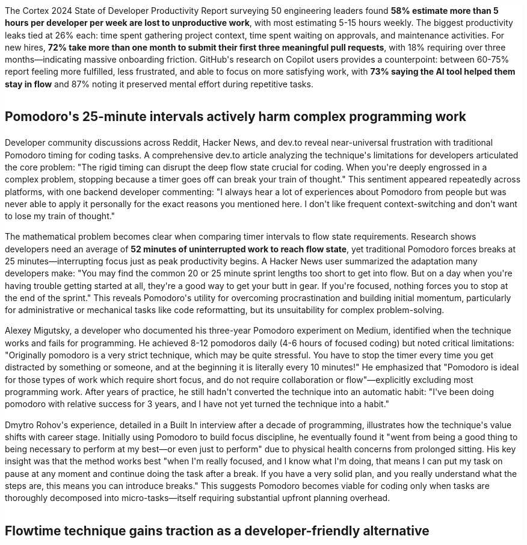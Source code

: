 The Cortex 2024 State of Developer Productivity Report surveying 50 engineering leaders found **58% estimate more than 5 hours per developer per week are lost to unproductive work**, with most estimating 5-15 hours weekly. The biggest productivity leaks tied at 26% each: time spent gathering project context, time spent waiting on approvals, and maintenance activities. For new hires, **72% take more than one month to submit their first three meaningful pull requests**, with 18% requiring over three months—indicating massive onboarding friction. GitHub's research on Copilot users provides a counterpoint: between 60-75% report feeling more fulfilled, less frustrated, and able to focus on more satisfying work, with **73% saying the AI tool helped them stay in flow** and 87% noting it preserved mental effort during repetitive tasks.

## Pomodoro's 25-minute intervals actively harm complex programming work

Developer community discussions across Reddit, Hacker News, and dev.to reveal near-universal frustration with traditional Pomodoro timing for coding tasks. A comprehensive dev.to article analyzing the technique's limitations for developers articulated the core problem: "The rigid timing can disrupt the deep flow state crucial for coding. When you're deeply engrossed in a complex problem, stopping because a timer goes off can break your train of thought." This sentiment appeared repeatedly across platforms, with one backend developer commenting: "I always hear a lot of experiences about Pomodoro from people but was never able to apply it personally for the exact reasons you mentioned here. I don't like frequent context-switching and don't want to lose my train of thought."

The mathematical problem becomes clear when comparing timer intervals to flow state requirements. Research shows developers need an average of **52 minutes of uninterrupted work to reach flow state**, yet traditional Pomodoro forces breaks at 25 minutes—interrupting focus just as peak productivity begins. A Hacker News user summarized the adaptation many developers make: "You may find the common 20 or 25 minute sprint lengths too short to get into flow. But on a day when you're having trouble getting started at all, they're a good way to get your butt in gear. If you're focused, nothing forces you to stop at the end of the sprint." This reveals Pomodoro's utility for overcoming procrastination and building initial momentum, particularly for administrative or mechanical tasks like code reformatting, but its unsuitability for complex problem-solving.

Alexey Migutsky, a developer who documented his three-year Pomodoro experiment on Medium, identified when the technique works and fails for programming. He achieved 8-12 pomodoros daily (4-6 hours of focused coding) but noted critical limitations: "Originally pomodoro is a very strict technique, which may be quite stressful. You have to stop the timer every time you get distracted by something or someone, and at the beginning it is literally every 10 minutes!" He emphasized that "Pomodoro is ideal for those types of work which require short focus, and do not require collaboration or flow"—explicitly excluding most programming work. After years of practice, he still hadn't converted the technique into an automatic habit: "I've been doing pomodoro with relative success for 3 years, and I have not yet turned the technique into a habit."

Dmytro Rohov's experience, detailed in a Built In interview after a decade of programming, illustrates how the technique's value shifts with career stage. Initially using Pomodoro to build focus discipline, he eventually found it "went from being a good thing to being necessary to perform at my best—or even just to perform" due to physical health concerns from prolonged sitting. His key insight was that the method works best "when I'm really focused, and I know what I'm doing, that means I can put my task on pause at any moment and continue doing the task after a break. If you have a very solid plan, and you really understand what the steps are, this means you can introduce breaks." This suggests Pomodoro becomes viable for coding only when tasks are thoroughly decomposed into micro-tasks—itself requiring substantial upfront planning overhead.

## Flowtime technique gains traction as a developer-friendly alternative
